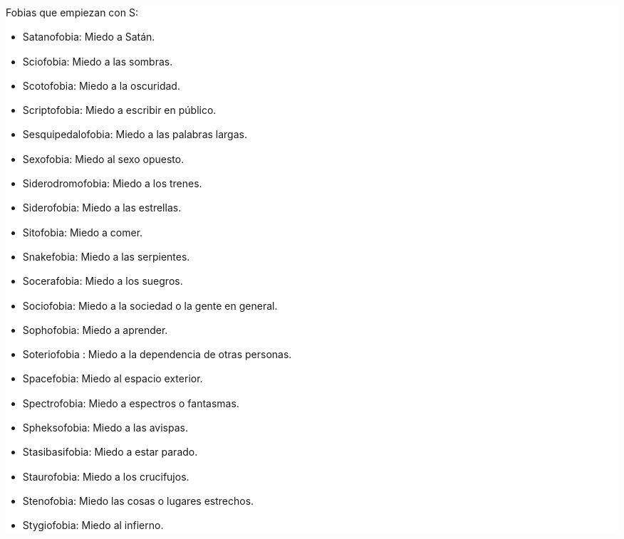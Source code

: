 



Fobias que empiezan con S:





  


  * Satanofobia: Miedo a Satán.


  * Sciofobia: Miedo a las sombras.


  * Scotofobia: Miedo a la oscuridad.


  * Scriptofobia: Miedo a escribir en público.


  * Sesquipedalofobia: Miedo a las palabras largas.


  * Sexofobia: Miedo al sexo opuesto.


  * Siderodromofobia: Miedo a los trenes.


  * Siderofobia: Miedo a las estrellas.


  * Sitofobia: Miedo a comer.


  * Snakefobia: Miedo a las serpientes.


  * Socerafobia: Miedo a los suegros.


  * Sociofobia: Miedo a la sociedad o la gente en general.


  * Sophofobia: Miedo a aprender.


  * Soteriofobia : Miedo a la dependencia de otras personas.


  * Spacefobia: Miedo al espacio exterior.


  * Spectrofobia: Miedo a espectros o fantasmas.


  * Spheksofobia: Miedo a las avispas.


  * Stasibasifobia: Miedo a estar parado.


  * Staurofobia: Miedo a los crucifujos.


  * Stenofobia: Miedo las cosas o lugares estrechos.


  * Stygiofobia: Miedo al infierno.
